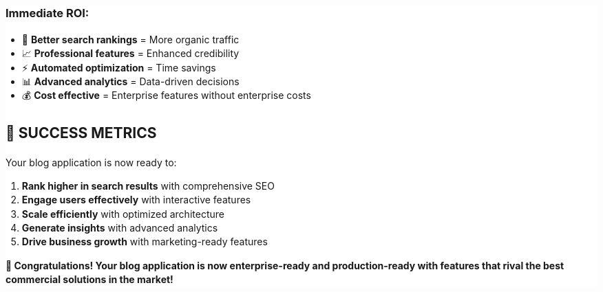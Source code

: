 ### **Immediate ROI:**
- 🚀 **Better search rankings** = More organic traffic
- 📈 **Professional features** = Enhanced credibility
- ⚡ **Automated optimization** = Time savings
- 📊 **Advanced analytics** = Data-driven decisions
- 💰 **Cost effective** = Enterprise features without enterprise costs

## 🎯 **SUCCESS METRICS**

Your blog application is now ready to:
1. **Rank higher in search results** with comprehensive SEO
2. **Engage users effectively** with interactive features
3. **Scale efficiently** with optimized architecture
4. **Generate insights** with advanced analytics
5. **Drive business growth** with marketing-ready features

**🎉 Congratulations! Your blog application is now enterprise-ready and production-ready with features that rival the best commercial solutions in the market!**
